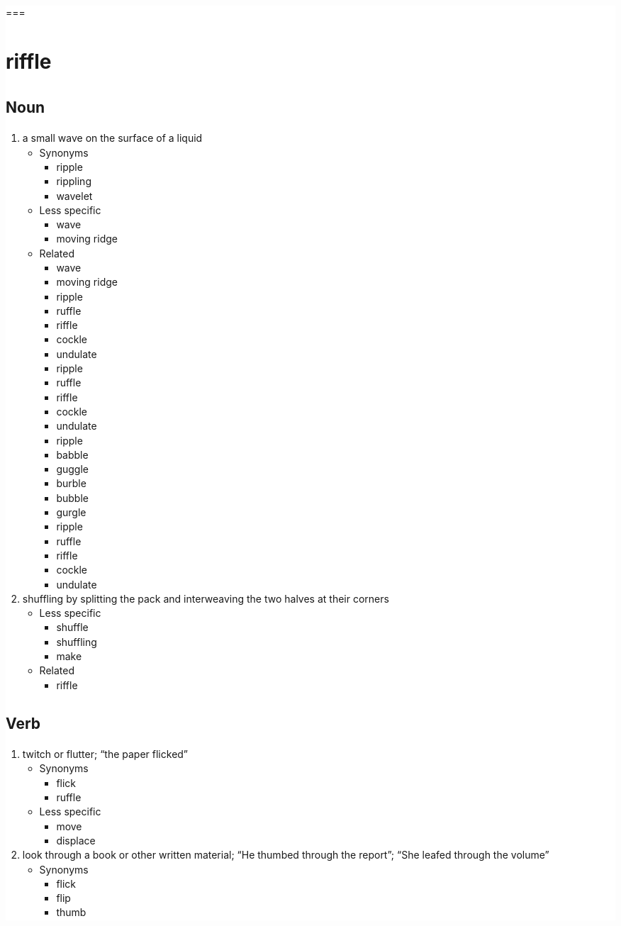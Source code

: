 
===
# riffle


## Noun

1. a small wave on the surface of a liquid
	- Synonyms
		- ripple
		- rippling
		- wavelet
	- Less specific
		- wave
		- moving ridge
	- Related
		- wave
		- moving ridge
		- ripple
		- ruffle
		- riffle
		- cockle
		- undulate
		- ripple
		- ruffle
		- riffle
		- cockle
		- undulate
		- ripple
		- babble
		- guggle
		- burble
		- bubble
		- gurgle
		- ripple
		- ruffle
		- riffle
		- cockle
		- undulate
2. shuffling by splitting the pack and interweaving the two halves at their corners
	- Less specific
		- shuffle
		- shuffling
		- make
	- Related
		- riffle

## Verb

1. twitch or flutter; “the paper flicked”
	- Synonyms
		- flick
		- ruffle
	- Less specific
		- move
		- displace
2. look through a book or other written material; “He thumbed through the report”; “She leafed through the volume”
	- Synonyms
		- flick
		- flip
		- thumb